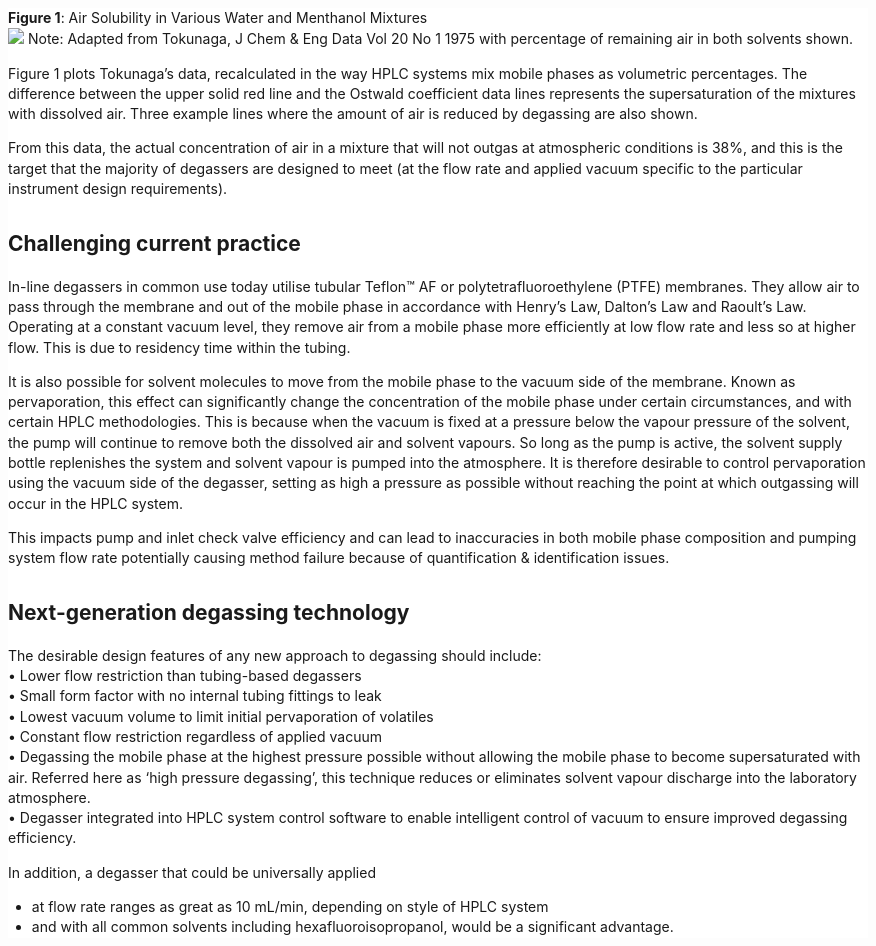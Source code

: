 
<figcaption><b>Figure 1</b>: Air Solubility in Various Water and Menthanol Mixtures</figcaption>
<img src = "/docs/images/Screenshot 2022-01-14 101303.png"/>
Note: Adapted from Tokunaga, J Chem & Eng Data Vol 20 No 1 1975 with percentage of remaining air in both solvents shown.  

Figure 1 plots Tokunaga’s data, recalculated in the way HPLC systems mix mobile phases as volumetric percentages. The difference between the upper solid red line and the Ostwald coefficient data lines represents the supersaturation of the mixtures with dissolved air. Three example lines where the amount of air is reduced by degassing are also shown.  

From this data, the actual concentration of air in a mixture that will not outgas at atmospheric conditions is 38%, and this is the target that the majority of degassers are designed to meet (at the flow rate and applied vacuum specific to the particular instrument design requirements).  

## Challenging current practice

In-line degassers in common use today utilise tubular Teflon™ AF or polytetrafluoroethylene (PTFE) membranes. They allow air to pass through the membrane and out of the mobile phase in accordance with Henry’s Law, Dalton’s Law and Raoult’s Law. Operating at a constant vacuum level, they remove air from a mobile phase more efficiently at low flow rate and less so at higher flow. This is due to residency time within the tubing.  

It is also possible for solvent molecules to move from the mobile phase to the vacuum side of the membrane. Known as pervaporation, this effect can significantly change the concentration of the mobile phase under certain circumstances, and with certain HPLC methodologies. This is because when the vacuum is fixed at a pressure below the vapour pressure of the solvent, the pump will continue to remove both the dissolved air and solvent vapours. So long as the pump is active, the solvent supply bottle replenishes the system and solvent vapour is pumped into the atmosphere. It is therefore desirable to control pervaporation using the vacuum side of the degasser, setting as high a pressure as possible without reaching the point at which outgassing will occur in the HPLC system.  

This impacts pump and inlet check valve efficiency and can lead to inaccuracies in both mobile phase composition and pumping system flow rate potentially causing method failure because of quantification & identification issues.  

## Next-generation degassing technology

The desirable design features of any new approach to degassing should include:  
  • Lower flow restriction than tubing-based degassers  
  • Small form factor with no internal tubing fittings to leak  
  • Lowest vacuum volume to limit initial pervaporation of volatiles  
  • Constant flow restriction regardless of applied vacuum  
  • Degassing the mobile phase at the highest pressure possible without allowing the mobile phase to become supersaturated with air. Referred here as ‘high pressure degassing’, this technique reduces or eliminates solvent vapour discharge into the laboratory atmosphere.  
  • Degasser integrated into HPLC system control software to enable intelligent control of vacuum to ensure improved degassing efficiency.  

In addition, a degasser that could be universally applied  
- at flow rate ranges as great as 10 mL/min, depending on style of HPLC system   
- and with all common solvents including hexafluoroisopropanol, would be a significant advantage.  
